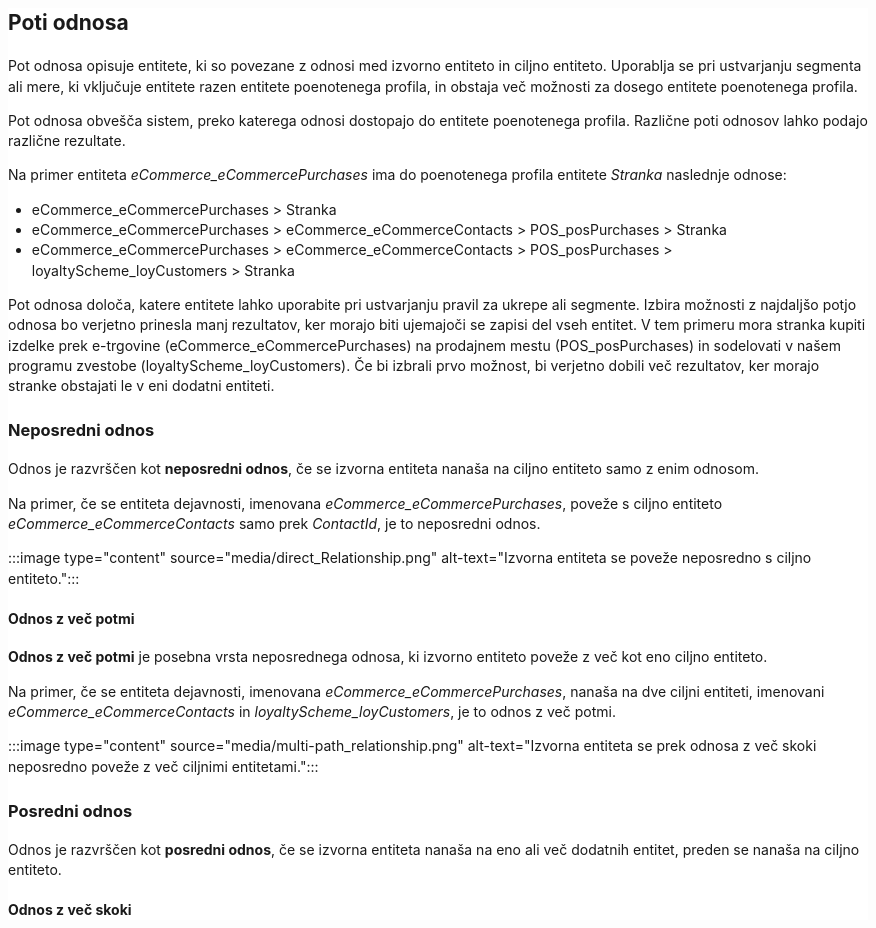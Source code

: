 ## <a name="relationship-paths"></a>Poti odnosa

Pot odnosa opisuje entitete, ki so povezane z odnosi med izvorno entiteto in ciljno entiteto. Uporablja se pri ustvarjanju segmenta ali mere, ki vključuje entitete razen entitete poenotenega profila, in obstaja več možnosti za dosego entitete poenotenega profila. 

Pot odnosa obvešča sistem, preko katerega odnosi dostopajo do entitete poenotenega profila. Različne poti odnosov lahko podajo različne rezultate.

Na primer entiteta *eCommerce_eCommercePurchases* ima do poenotenega profila entitete *Stranka* naslednje odnose:

- eCommerce_eCommercePurchases > Stranka
- eCommerce_eCommercePurchases > eCommerce_eCommerceContacts > POS_posPurchases > Stranka
- eCommerce_eCommercePurchases > eCommerce_eCommerceContacts > POS_posPurchases > loyaltyScheme_loyCustomers > Stranka 

Pot odnosa določa, katere entitete lahko uporabite pri ustvarjanju pravil za ukrepe ali segmente. Izbira možnosti z najdaljšo potjo odnosa bo verjetno prinesla manj rezultatov, ker morajo biti ujemajoči se zapisi del vseh entitet. V tem primeru mora stranka kupiti izdelke prek e-trgovine (eCommerce_eCommercePurchases) na prodajnem mestu (POS_posPurchases) in sodelovati v našem programu zvestobe (loyaltyScheme_loyCustomers). Če bi izbrali prvo možnost, bi verjetno dobili več rezultatov, ker morajo stranke obstajati le v eni dodatni entiteti.

### <a name="direct-relationship"></a>Neposredni odnos

Odnos je razvrščen kot **neposredni odnos**, če se izvorna entiteta nanaša na ciljno entiteto samo z enim odnosom.

Na primer, če se entiteta dejavnosti, imenovana *eCommerce_eCommercePurchases*, poveže s ciljno entiteto *eCommerce_eCommerceContacts* samo prek *ContactId*, je to neposredni odnos.

:::image type="content" source="media/direct_Relationship.png" alt-text="Izvorna entiteta se poveže neposredno s ciljno entiteto.":::

#### <a name="multi-path-relationship"></a>Odnos z več potmi

**Odnos z več potmi** je posebna vrsta neposrednega odnosa, ki izvorno entiteto poveže z več kot eno ciljno entiteto.

Na primer, če se entiteta dejavnosti, imenovana *eCommerce_eCommercePurchases*, nanaša na dve ciljni entiteti, imenovani *eCommerce_eCommerceContacts* in *loyaltyScheme_loyCustomers*, je to odnos z več potmi.

:::image type="content" source="media/multi-path_relationship.png" alt-text="Izvorna entiteta se prek odnosa z več skoki neposredno poveže z več ciljnimi entitetami.":::

### <a name="indirect-relationship"></a>Posredni odnos

Odnos je razvrščen kot **posredni odnos**, če se izvorna entiteta nanaša na eno ali več dodatnih entitet, preden se nanaša na ciljno entiteto.

#### <a name="multi-hop-relationship"></a>Odnos z več skoki

